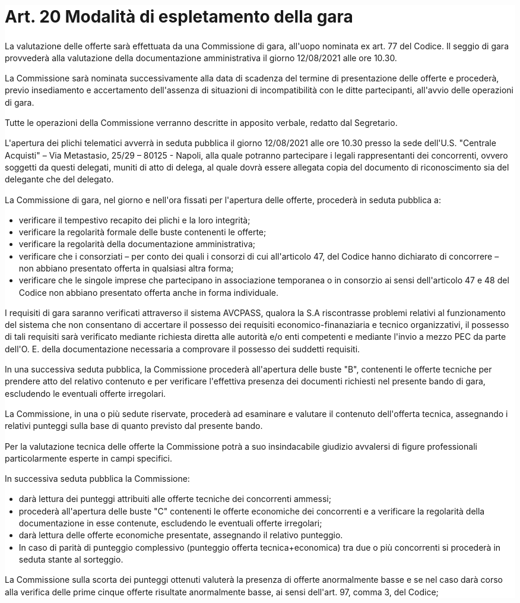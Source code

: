 # Art. 20 Modalità di espletamento della gara
La valutazione delle offerte sarà effettuata da una Commissione di gara, all'uopo nominata ex art. 77 del Codice. Il seggio di gara provvederà alla valutazione della documentazione amministrativa il giorno 12/08/2021 alle ore 10.30.

La Commissione sarà nominata successivamente alla data di scadenza del termine di presentazione delle offerte e procederà, previo insediamento e accertamento dell'assenza di situazioni di incompatibilità con le ditte partecipanti, all'avvio delle operazioni di gara.

Tutte le operazioni della Commissione verranno descritte in apposito verbale, redatto dal Segretario.

L'apertura dei plichi telematici avverrà in seduta pubblica il giorno 12/08/2021 alle ore 10.30 presso la sede dell'U.S. "Centrale Acquisti" – Via Metastasio, 25/29 – 80125 - Napoli, alla quale potranno partecipare i legali rappresentanti dei concorrenti, ovvero soggetti da questi delegati, muniti di atto di delega, al quale dovrà essere allegata copia del documento di riconoscimento sia del delegante che del delegato.

La Commissione di gara, nel giorno e nell'ora fissati per l'apertura delle offerte, procederà in seduta pubblica a:
- verificare il tempestivo recapito dei plichi e la loro integrità;
- verificare la regolarità formale delle buste contenenti le offerte;
- verificare la regolarità della documentazione amministrativa;
- verificare che i consorziati – per conto dei quali i consorzi di cui all'articolo 47, del Codice hanno dichiarato di concorrere – non abbiano presentato offerta in qualsiasi altra forma;
- verificare che le singole imprese che partecipano in associazione temporanea o in consorzio ai sensi dell'articolo 47 e 48 del Codice non abbiano presentato offerta anche in forma individuale.

I requisiti di gara saranno verificati attraverso il sistema AVCPASS, qualora la S.A riscontrasse problemi relativi al funzionamento del sistema che non consentano di accertare il possesso dei requisiti economico-finanaziaria e tecnico organizzativi, il possesso di tali requisiti sarà verificato mediante richiesta diretta alle autorità e/o enti competenti e mediante l'invio a mezzo PEC da parte dell'O. E. della documentazione necessaria a comprovare il possesso dei suddetti requisiti.

In una successiva seduta pubblica, la Commissione procederà all'apertura delle buste "B", contenenti le offerte tecniche per prendere atto del relativo contenuto e per verificare l'effettiva presenza dei documenti richiesti nel presente bando di gara, escludendo le eventuali offerte irregolari.

La Commissione, in una o più sedute riservate, procederà ad esaminare e valutare il contenuto dell'offerta tecnica, assegnando i relativi punteggi sulla base di quanto previsto dal presente bando.
 
Per la valutazione tecnica delle offerte la Commissione potrà a suo insindacabile giudizio avvalersi di figure professionali particolarmente esperte in campi specifici.

In successiva seduta pubblica la Commissione:
- darà lettura dei punteggi attribuiti alle offerte tecniche dei concorrenti ammessi;
- procederà all'apertura delle buste "C" contenenti le offerte economiche dei concorrenti e a verificare la regolarità della documentazione in esse contenute, escludendo le eventuali offerte irregolari;
- darà lettura delle offerte economiche presentate, assegnando il relativo punteggio.
- In caso di parità di punteggio complessivo (punteggio offerta tecnica+economica) tra due o più concorrenti si procederà in seduta stante al sorteggio.

La Commissione sulla scorta dei punteggi ottenuti valuterà la presenza di offerte anormalmente basse e se nel caso darà corso alla verifica delle prime cinque offerte risultate anormalmente basse, ai sensi dell'art. 97, comma 3, del Codice;

